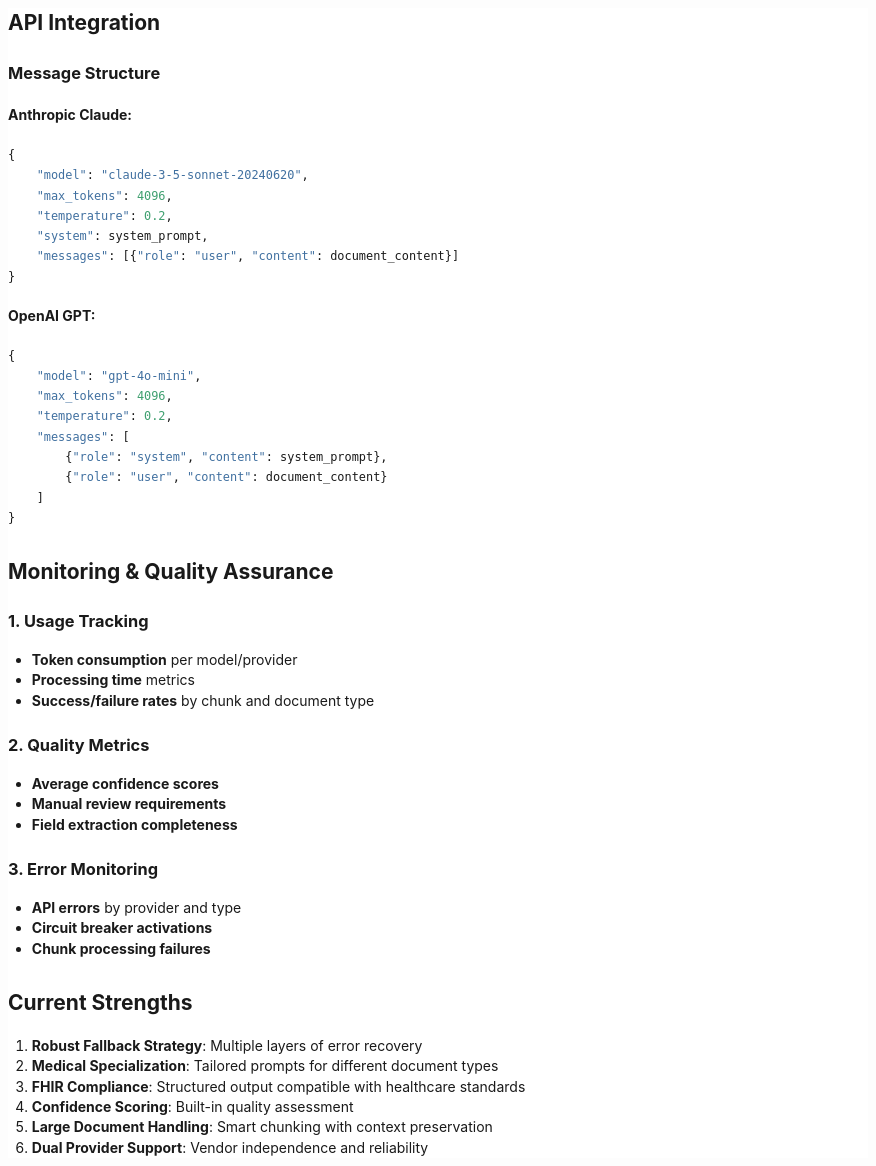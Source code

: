 ## API Integration

### Message Structure

#### Anthropic Claude:
```python
{
    "model": "claude-3-5-sonnet-20240620",
    "max_tokens": 4096,
    "temperature": 0.2,
    "system": system_prompt,
    "messages": [{"role": "user", "content": document_content}]
}
```

#### OpenAI GPT:
```python
{
    "model": "gpt-4o-mini",
    "max_tokens": 4096,
    "temperature": 0.2,
    "messages": [
        {"role": "system", "content": system_prompt},
        {"role": "user", "content": document_content}
    ]
}
```

## Monitoring & Quality Assurance

### 1. Usage Tracking
- **Token consumption** per model/provider
- **Processing time** metrics
- **Success/failure rates** by chunk and document type

### 2. Quality Metrics
- **Average confidence scores**
- **Manual review requirements**
- **Field extraction completeness**

### 3. Error Monitoring
- **API errors** by provider and type
- **Circuit breaker activations**
- **Chunk processing failures**

## Current Strengths

1. **Robust Fallback Strategy**: Multiple layers of error recovery
2. **Medical Specialization**: Tailored prompts for different document types
3. **FHIR Compliance**: Structured output compatible with healthcare standards
4. **Confidence Scoring**: Built-in quality assessment
5. **Large Document Handling**: Smart chunking with context preservation
6. **Dual Provider Support**: Vendor independence and reliability
